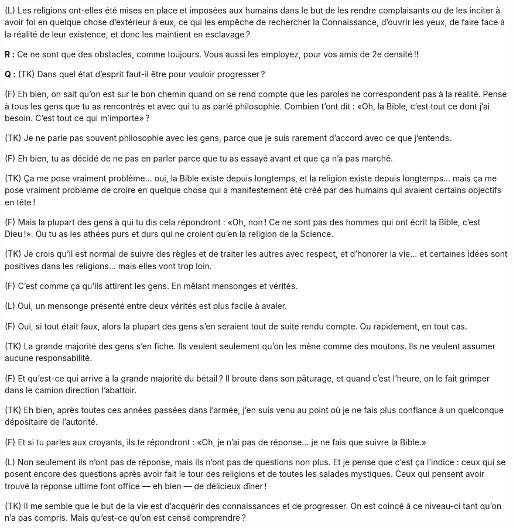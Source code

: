 (L) Les religions ont-elles été mises en place et imposées aux humains dans le but de les rendre complaisants ou de les inciter à avoir foi en quelque chose d’extérieur à eux, ce qui les empêche de rechercher la Connaissance, d’ouvrir les yeux, de faire face à la réalité de leur existence, et donc les maintient en esclavage ?

**R :** Ce ne sont que des obstacles, comme toujours. Vous aussi les employez, pour vos amis de 2e densité !!

**Q :** (TK) Dans quel état d’esprit faut-il être pour vouloir progresser ?

(F) Eh bien, on sait qu’on est sur le bon chemin quand on se rend compte que les paroles ne correspondent pas à la réalité. Pense à tous les gens que tu as rencontrés et avec qui tu as parlé philosophie. Combien t’ont dit : «Oh, la Bible, c’est tout ce dont j’ai besoin. C’est tout ce qui m’importe» ?

(TK) Je ne parle pas souvent philosophie avec les gens, parce que je suis rarement d’accord avec ce que j’entends.

(F) Eh bien, tu as décidé de ne pas en parler parce que tu as essayé avant et que ça n’a pas marché.

(TK) Ça me pose vraiment problème... oui, la Bible existe depuis longtemps, et la religion existe depuis longtemps... mais ça me pose vraiment problème de croire en quelque chose qui a manifestement été créé par des humains qui avaient certains objectifs en tête !

(F) Mais la plupart des gens à qui tu dis cela répondront : «Oh, non ! Ce ne sont pas des hommes qui ont écrit la Bible, c’est Dieu !». Ou tu as les athées purs et durs qui ne croient qu’en la religion de la Science.

(TK) Je crois qu’il est normal de suivre des règles et de traiter les autres avec respect, et d’honorer la vie... et certaines idées sont positives dans les religions... mais elles vont trop loin.

(F) C’est comme ça qu’ils attirent les gens. En mêlant mensonges et vérités.

(L) Oui, un mensonge présenté entre deux vérités est plus facile à avaler.

(F) Oui, si tout était faux, alors la plupart des gens s’en seraient tout de suite rendu compte. Ou rapidement, en tout cas.

(TK) La grande majorité des gens s’en fiche. Ils veulent seulement qu’on les mène comme des moutons. Ils ne veulent assumer aucune responsabilité.

(F) Et qu’est-ce qui arrive à la grande majorité du bétail ? Il broute dans son pâturage, et quand c’est l’heure, on le fait grimper dans le camion direction l’abattoir.

(TK) Eh bien, après toutes ces années passées dans l’armée, j’en suis venu au point où je ne fais plus confiance à un quelconque dépositaire de l’autorité.

(F) Et si tu parles aux croyants, ils te répondront : «Oh, je n’ai pas de réponse... je ne fais que suivre la Bible.»

(L) Non seulement ils n’ont pas de réponse, mais ils n’ont pas de questions non plus. Et je pense que c’est ça l’indice : ceux qui se posent encore des questions après avoir fait le tour des religions et de toutes les salades mystiques. Ceux qui pensent avoir trouvé la réponse ultime font office — eh bien — de délicieux dîner !

(TK) Il me semble que le but de la vie est d’acquérir des connaissances et de progresser. On est coincé à ce niveau-ci tant qu’on n’a pas compris. Mais qu’est-ce qu’on est censé comprendre ?
